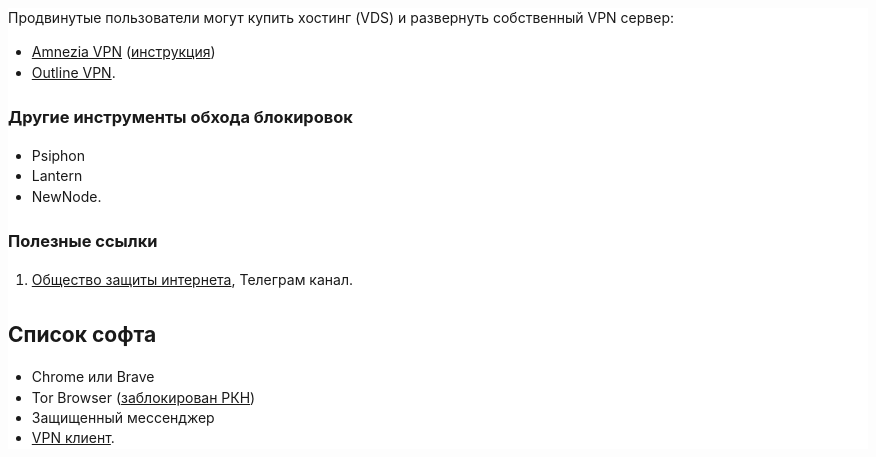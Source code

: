 Продвинутые пользователи могут купить хостинг (VDS) и развернуть собственный VPN сервер:

- [Amnezia VPN](https://amnezia.org/) ([инструкция](https://habr.com/ru/company/amnezia/blog/546424/)) 
- [Outline VPN](https://getoutline.org).

### Другие инструменты обхода блокировок

- Psiphon
- Lantern
- NewNode.

### Полезные ссылки

1. [Общество защиты интернета](https://t.me/safe_runet), Телеграм канал.

## Список софта

- Chrome или Brave
- Tor Browser ([заблокирован РКН](https://blog.torproject.org/tor-censorship-in-russia/))
- Защищенный мессенджер
- [VPN клиент](lists.md#vpn).
